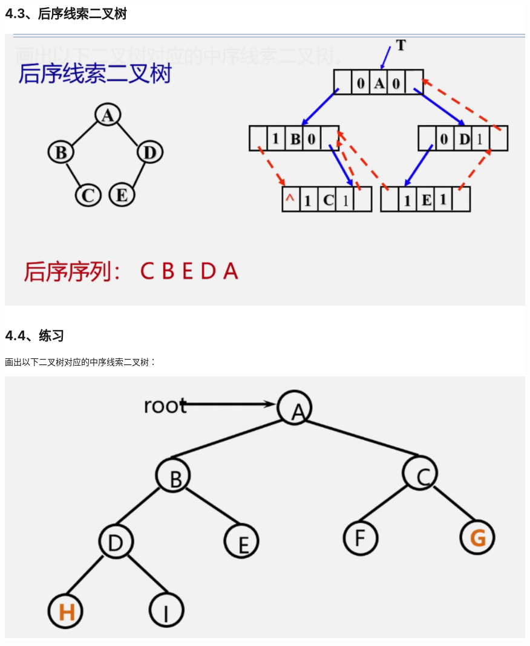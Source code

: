 





## 4.3、后序线索二叉树

![](王卓树.assets/27.png)





## 4.4、练习

画出以下二叉树对应的中序线索二叉树：

![](王卓树.assets/28.png)
